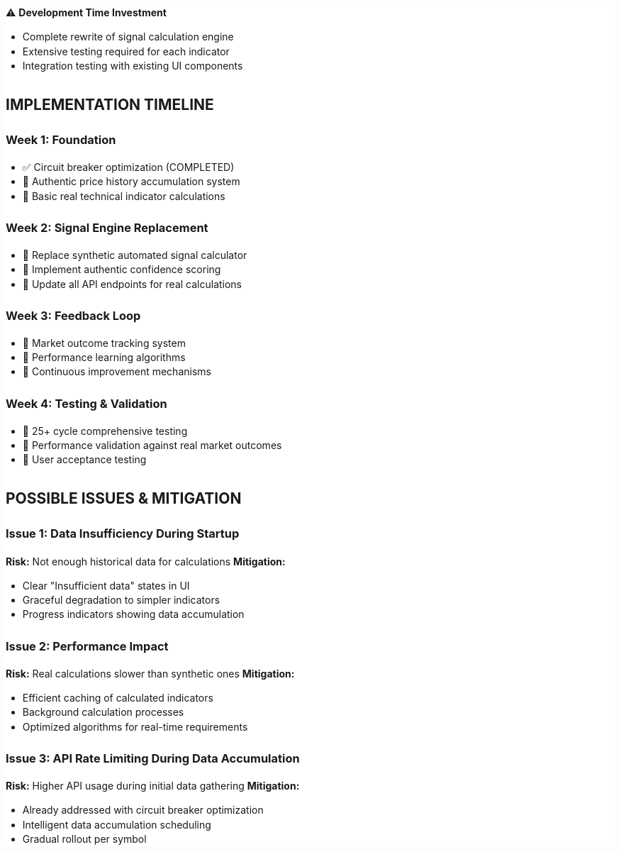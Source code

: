 ⚠️ **Development Time Investment**
- Complete rewrite of signal calculation engine
- Extensive testing required for each indicator
- Integration testing with existing UI components

## IMPLEMENTATION TIMELINE

### Week 1: Foundation
- ✅ Circuit breaker optimization (COMPLETED)
- 🔄 Authentic price history accumulation system
- 🔄 Basic real technical indicator calculations

### Week 2: Signal Engine Replacement
- 🔄 Replace synthetic automated signal calculator
- 🔄 Implement authentic confidence scoring
- 🔄 Update all API endpoints for real calculations

### Week 3: Feedback Loop
- 🔄 Market outcome tracking system
- 🔄 Performance learning algorithms
- 🔄 Continuous improvement mechanisms

### Week 4: Testing & Validation
- 🔄 25+ cycle comprehensive testing
- 🔄 Performance validation against real market outcomes
- 🔄 User acceptance testing

## POSSIBLE ISSUES & MITIGATION

### Issue 1: Data Insufficiency During Startup
**Risk:** Not enough historical data for calculations
**Mitigation:** 
- Clear "Insufficient data" states in UI
- Graceful degradation to simpler indicators
- Progress indicators showing data accumulation

### Issue 2: Performance Impact
**Risk:** Real calculations slower than synthetic ones
**Mitigation:**
- Efficient caching of calculated indicators
- Background calculation processes
- Optimized algorithms for real-time requirements

### Issue 3: API Rate Limiting During Data Accumulation
**Risk:** Higher API usage during initial data gathering
**Mitigation:**
- Already addressed with circuit breaker optimization
- Intelligent data accumulation scheduling
- Gradual rollout per symbol
